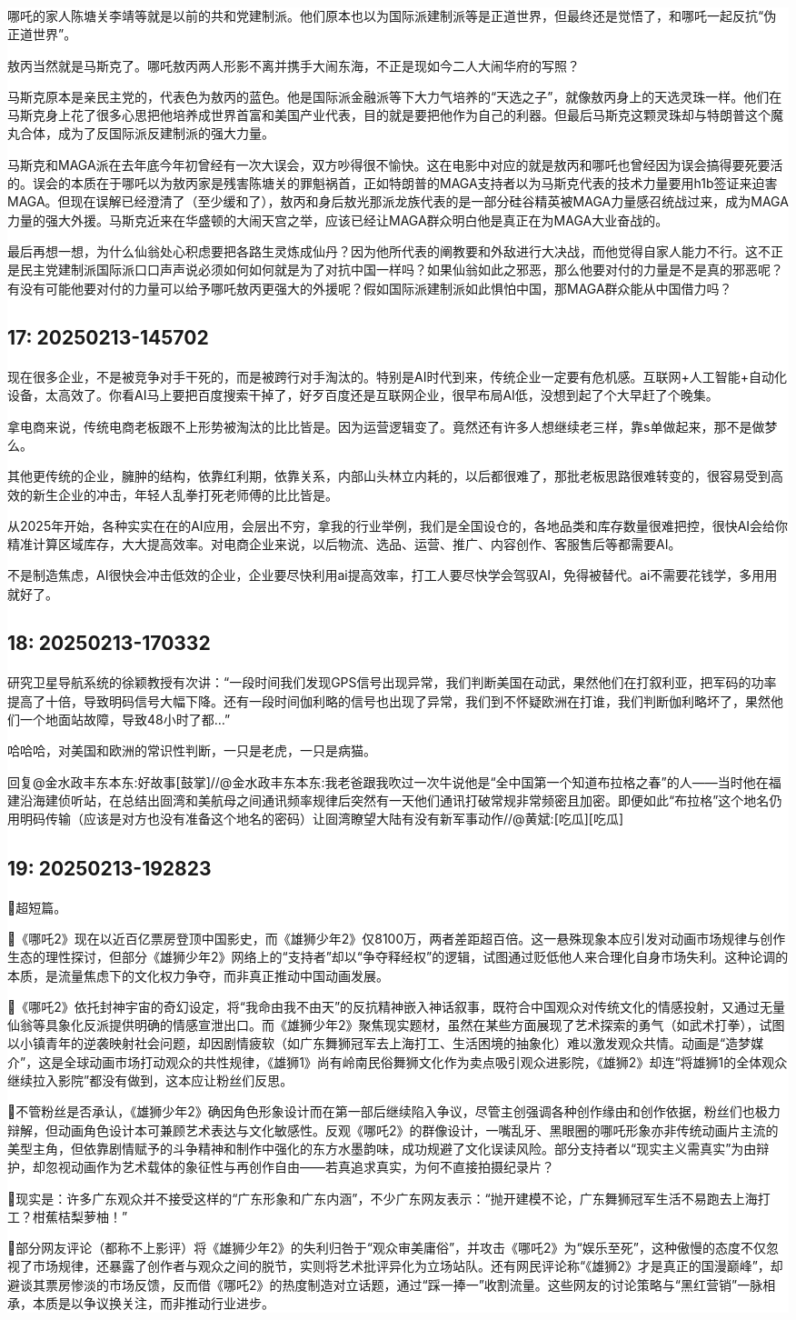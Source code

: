 哪吒的家人陈塘关李靖等就是以前的共和党建制派。他们原本也以为国际派建制派等是正道世界，但最终还是觉悟了，和哪吒一起反抗“伪正道世界”。

敖丙当然就是马斯克了。哪吒敖丙两人形影不离并携手大闹东海，不正是现如今二人大闹华府的写照？

马斯克原本是亲民主党的，代表色为敖丙的蓝色。他是国际派金融派等下大力气培养的“天选之子”，就像敖丙身上的天选灵珠一样。他们在马斯克身上花了很多心思把他培养成世界首富和美国产业代表，目的就是要把他作为自己的利器。但最后马斯克这颗灵珠却与特朗普这个魔丸合体，成为了反国际派反建制派的强大力量。

马斯克和MAGA派在去年底今年初曾经有一次大误会，双方吵得很不愉快。这在电影中对应的就是敖丙和哪吒也曾经因为误会搞得要死要活的。误会的本质在于哪吒以为敖丙家是残害陈塘关的罪魁祸首，正如特朗普的MAGA支持者以为马斯克代表的技术力量要用h1b签证来迫害MAGA。但现在误解已经澄清了（至少缓和了），敖丙和身后敖光那派龙族代表的是一部分硅谷精英被MAGA力量感召统战过来，成为MAGA力量的强大外援。马斯克近来在华盛顿的大闹天宫之举，应该已经让MAGA群众明白他是真正在为MAGA大业奋战的。

最后再想一想，为什么仙翁处心积虑要把各路生灵炼成仙丹？因为他所代表的阐教要和外敌进行大决战，而他觉得自家人能力不行。这不正是民主党建制派国际派口口声声说必须如何如何就是为了对抗中国一样吗？如果仙翁如此之邪恶，那么他要对付的力量是不是真的邪恶呢？有没有可能他要对付的力量可以给予哪吒敖丙更强大的外援呢？假如国际派建制派如此惧怕中国，那MAGA群众能从中国借力吗？

## 17: 20250213-145702

现在很多企业，不是被竞争对手干死的，而是被跨行对手淘汰的。特别是AI时代到来，传统企业一定要有危机感。互联网+人工智能+自动化设备，太高效了。你看AI马上要把百度搜索干掉了，好歹百度还是互联网企业，很早布局AI低，没想到起了个大早赶了个晚集。

拿电商来说，传统电商老板跟不上形势被淘汰的比比皆是。因为运营逻辑变了。竟然还有许多人想继续老三样，靠s单做起来，那不是做梦么。

其他更传统的企业，臃肿的结构，依靠红利期，依靠关系，内部山头林立内耗的，以后都很难了，那批老板思路很难转变的，很容易受到高效的新生企业的冲击，年轻人乱拳打死老师傅的比比皆是。

从2025年开始，各种实实在在的AI应用，会层出不穷，拿我的行业举例，我们是全国设仓的，各地品类和库存数量很难把控，很快AI会给你精准计算区域库存，大大提高效率。对电商企业来说，以后物流、选品、运营、推广、内容创作、客服售后等都需要AI。

不是制造焦虑，AI很快会冲击低效的企业，企业要尽快利用ai提高效率，打工人要尽快学会驾驭AI，免得被替代。ai不需要花钱学，多用用就好了。

## 18: 20250213-170332

研究卫星导航系统的徐颖教授有次讲：“一段时间我们发现GPS信号出现异常，我们判断美国在动武，果然他们在打叙利亚，把军码的功率提高了十倍，导致明码信号大幅下降。还有一段时间伽利略的信号也出现了异常，我们到不怀疑欧洲在打谁，我们判断伽利略坏了，果然他们一个地面站故障，导致48小时了都…”

哈哈哈，对美国和欧洲的常识性判断，一只是老虎，一只是病猫。

回复@金水政丰东本东:好故事[鼓掌]//@金水政丰东本东:我老爸跟我吹过一次牛说他是“全中国第一个知道布拉格之春”的人——当时他在福建沿海建侦听站，在总结出囼湾和美航母之间通讯频率规律后突然有一天他们通讯打破常规非常频密且加密。即便如此“布拉格”这个地名仍用明码传输（应该是对方也没有准备这个地名的密码）让囼湾瞭望大陆有没有新军事动作//@黄斌:[吃瓜][吃瓜]

## 19: 20250213-192823

🔻超短篇。

🔻《哪吒2》现在以近百亿票房登顶中国影史，而《雄狮少年2》仅8100万，两者差距超百倍。这一悬殊现象本应引发对动画市场规律与创作生态的理性探讨，但部分《雄狮少年2》网络上的“支持者”却以“争夺释经权”的逻辑，试图通过贬低他人来合理化自身市场失利。这种论调的本质，是流量焦虑下的文化权力争夺，而非真正推动中国动画发展。

🔻《哪吒2》依托封神宇宙的奇幻设定，将“我命由我不由天”的反抗精神嵌入神话叙事，既符合中国观众对传统文化的情感投射，又通过无量仙翁等具象化反派提供明确的情感宣泄出口。而《雄狮少年2》聚焦现实题材，虽然在某些方面展现了艺术探索的勇气（如武术打拳），试图以小镇青年的逆袭映射社会问题，却因剧情疲软（如广东舞狮冠军去上海打工、生活困境的抽象化）难以激发观众共情。动画是“造梦媒介”，这是全球动画市场打动观众的共性规律，《雄狮1》尚有岭南民俗舞狮文化作为卖点吸引观众进影院，《雄狮2》却连“将雄狮1的全体观众继续拉入影院”都没有做到，这本应让粉丝们反思。

🔻不管粉丝是否承认，《雄狮少年2》确因角色形象设计而在第一部后继续陷入争议，尽管主创强调各种创作缘由和创作依据，粉丝们也极力辩解，但动画角色设计本可兼顾艺术表达与文化敏感性。反观《哪吒2》的群像设计，一嘴乱牙、黑眼圈的哪吒形象亦非传统动画片主流的美型主角，但依靠剧情赋予的斗争精神和制作中强化的东方水墨韵味，成功规避了文化误读风险。部分支持者以“现实主义需真实”为由辩护，却忽视动画作为艺术载体的象征性与再创作自由——若真追求真实，为何不直接拍摄纪录片？

🔻现实是：许多广东观众并不接受这样的“广东形象和广东内涵”，不少广东网友表示：“抛开建模不论，广东舞狮冠军生活不易跑去上海打工？柑蕉桔梨萝柚！”

🔻部分网友评论（都称不上影评）将《雄狮少年2》的失利归咎于“观众审美庸俗”，并攻击《哪吒2》为“娱乐至死”，这种傲慢的态度不仅忽视了市场规律，还暴露了创作者与观众之间的脱节，实则将艺术批评异化为立场站队。还有网民评论称“《雄狮2》才是真正的国漫巅峰”，却避谈其票房惨淡的市场反馈，反而借《哪吒2》的热度制造对立话题，通过“踩一捧一”收割流量。这些网友的讨论策略与“黑红营销”一脉相承，本质是以争议换关注，而非推动行业进步。
